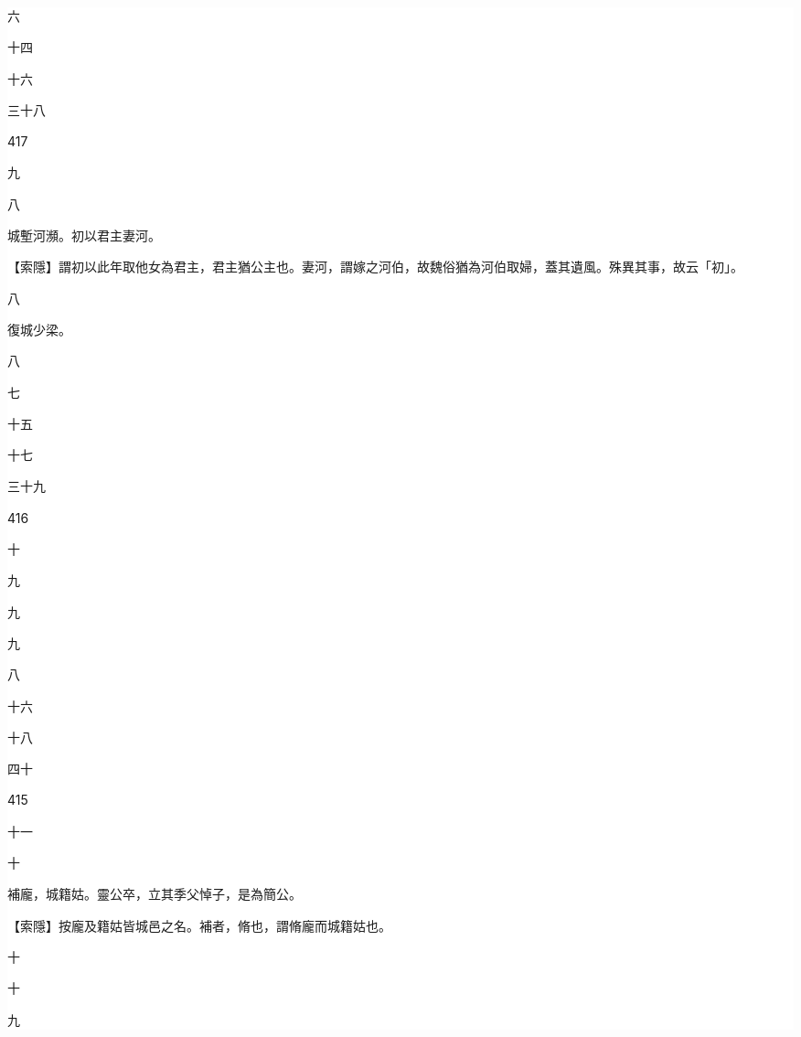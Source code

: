 六

十四

十六

三十八

417

九

八

城塹河瀕。初以君主妻河。 

【索隱】謂初以此年取他女為君主，君主猶公主也。妻河，謂嫁之河伯，故魏俗猶為河伯取婦，蓋其遺風。殊異其事，故云「初」。

八

復城少梁。

八

七

十五

十七

三十九

416

十

九

九

九

八

十六

十八

四十

415

十一

十

補龐，城籍姑。靈公卒，立其季父悼子，是為簡公。 

【索隱】按龐及籍姑皆城邑之名。補者，脩也，謂脩龐而城籍姑也。

十

十

九
